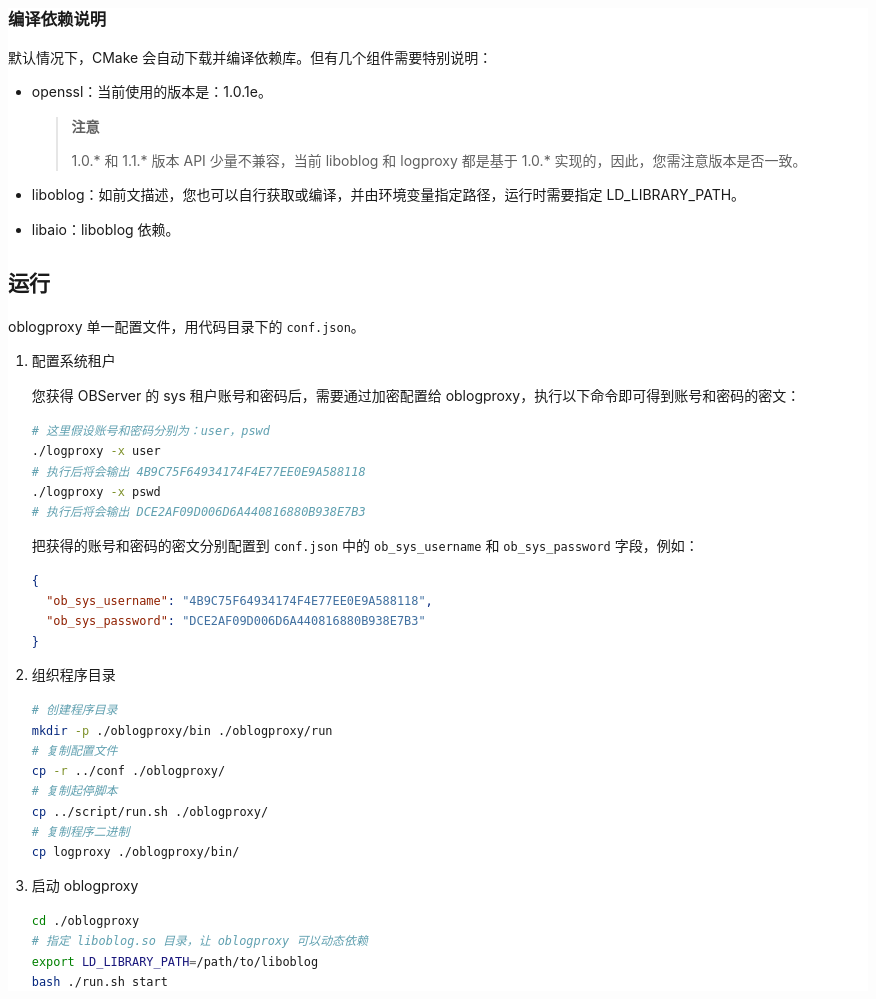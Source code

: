 ### 编译依赖说明

默认情况下，CMake 会自动下载并编译依赖库。但有几个组件需要特别说明：

* openssl：当前使用的版本是：1.0.1e。

  > **注意**
  >
  > 1.0.\* 和 1.1.\* 版本 API 少量不兼容，当前 liboblog 和 logproxy 都是基于 1.0.\* 实现的，因此，您需注意版本是否一致。
  
* liboblog：如前文描述，您也可以自行获取或编译，并由环境变量指定路径，运行时需要指定 LD_LIBRARY_PATH。
* libaio：liboblog 依赖。

## 运行

oblogproxy 单一配置文件，用代码目录下的 `conf.json`。

1. 配置系统租户

   您获得 OBServer 的 sys 租户账号和密码后，需要通过加密配置给 oblogproxy，执行以下命令即可得到账号和密码的密文：

   ```bash
   # 这里假设账号和密码分别为：user，pswd
   ./logproxy -x user
   # 执行后将会输出 4B9C75F64934174F4E77EE0E9A588118
   ./logproxy -x pswd
   # 执行后将会输出 DCE2AF09D006D6A440816880B938E7B3
   ```

   把获得的账号和密码的密文分别配置到 `conf.json` 中的 `ob_sys_username` 和 `ob_sys_password` 字段，例如：

   ```json
   {
     "ob_sys_username": "4B9C75F64934174F4E77EE0E9A588118",
     "ob_sys_password": "DCE2AF09D006D6A440816880B938E7B3"
   }
   ```

2. 组织程序目录

   ```bash
   # 创建程序目录
   mkdir -p ./oblogproxy/bin ./oblogproxy/run 
   # 复制配置文件
   cp -r ../conf ./oblogproxy/
   # 复制起停脚本
   cp ../script/run.sh ./oblogproxy/
   # 复制程序二进制
   cp logproxy ./oblogproxy/bin/
   ```

3. 启动 oblogproxy

   ```bash
   cd ./oblogproxy
   # 指定 liboblog.so 目录，让 oblogproxy 可以动态依赖
   export LD_LIBRARY_PATH=/path/to/liboblog
   bash ./run.sh start
   ```
